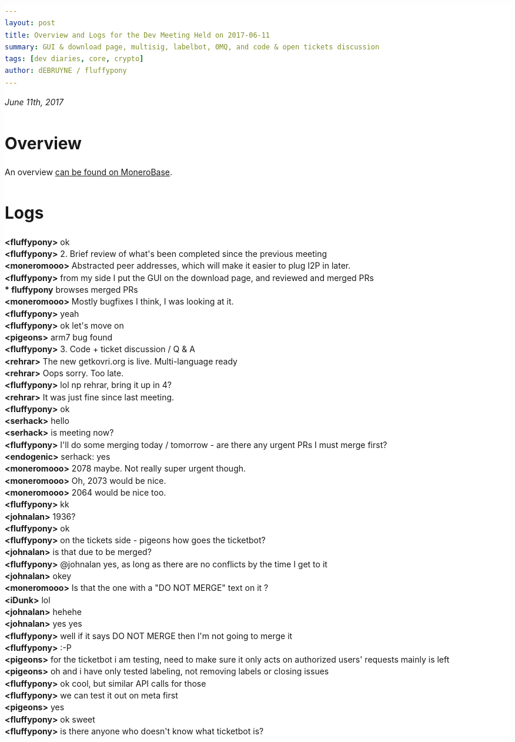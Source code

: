```yaml
---
layout: post
title: Overview and Logs for the Dev Meeting Held on 2017-06-11
summary: GUI & download page, multisig, labelbot, 0MQ, and code & open tickets discussion
tags: [dev diaries, core, crypto]
author: dEBRUYNE / fluffypony
---
```


*June 11th, 2017*  

# Overview  

An overview [can be found on MoneroBase](https://monerobase.com/wiki/DevMeeting_2017-06-11).  

# Logs  

**\<fluffypony>** ok  
**\<fluffypony>** 2. Brief review of what's been completed since the previous meeting  
**\<moneromooo>** Abstracted peer addresses, which will make it easier to plug I2P in later.  
**\<fluffypony>** from my side I put the GUI on the download page, and reviewed and merged PRs  
**\* fluffypony** browses merged PRs  
**\<moneromooo>** Mostly bugfixes I think, I was looking at it.  
**\<fluffypony>** yeah  
**\<fluffypony>** ok let's move on  
**\<pigeons>** arm7 bug found  
**\<fluffypony>** 3. Code + ticket discussion / Q & A  
**\<rehrar>** The new getkovri.org is live. Multi-language ready  
**\<rehrar>** Oops sorry. Too late.  
**\<fluffypony>** lol np rehrar, bring it up in 4?  
**\<rehrar>** It was just fine since last meeting.  
**\<fluffypony>** ok  
**\<serhack>** hello  
**\<serhack>** is meeting now?  
**\<fluffypony>** I'll do some merging today / tomorrow - are there any urgent PRs I must merge first?  
**\<endogenic>** serhack: yes  
**\<moneromooo>** 2078 maybe. Not really super urgent though.  
**\<moneromooo>** Oh, 2073 would be nice.  
**\<moneromooo>** 2064 would be nice too.  
**\<fluffypony>** kk  
**\<johnalan>** 1936?  
**\<fluffypony>** ok  
**\<fluffypony>** on the tickets side - pigeons how goes the ticketbot?  
**\<johnalan>** is that due to be merged?  
**\<fluffypony>** @johnalan yes, as long as there are no conflicts by the time I get to it  
**\<johnalan>** okey  
**\<moneromooo>** Is that the one with a "DO NOT MERGE" text on it ?  
**\<iDunk>** lol  
**\<johnalan>** hehehe  
**\<johnalan>** yes yes  
**\<fluffypony>** well if it says DO NOT MERGE then I'm not going to merge it  
**\<fluffypony>** :-P  
**\<pigeons>** for the ticketbot i am testing, need to make sure it only acts on authorized users' requests mainly is left  
**\<pigeons>** oh and i have only tested labeling, not removing labels or closing issues  
**\<fluffypony>** ok cool, but similar API calls for those  
**\<fluffypony>** we can test it out on meta first  
**\<pigeons>** yes  
**\<fluffypony>** ok sweet  
**\<fluffypony>** is there anyone who doesn't know what ticketbot is?  
